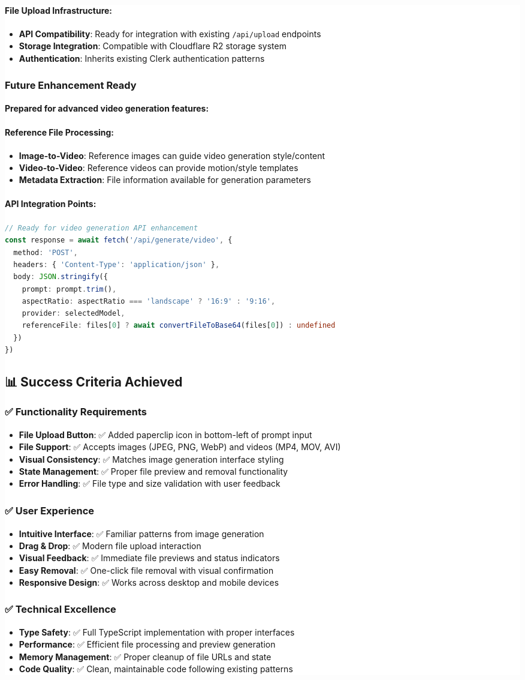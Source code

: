 #### **File Upload Infrastructure:**
- **API Compatibility**: Ready for integration with existing `/api/upload` endpoints
- **Storage Integration**: Compatible with Cloudflare R2 storage system
- **Authentication**: Inherits existing Clerk authentication patterns

### Future Enhancement Ready
**Prepared for advanced video generation features:**

#### **Reference File Processing:**
- **Image-to-Video**: Reference images can guide video generation style/content
- **Video-to-Video**: Reference videos can provide motion/style templates
- **Metadata Extraction**: File information available for generation parameters

#### **API Integration Points:**
```typescript
// Ready for video generation API enhancement
const response = await fetch('/api/generate/video', {
  method: 'POST',
  headers: { 'Content-Type': 'application/json' },
  body: JSON.stringify({
    prompt: prompt.trim(),
    aspectRatio: aspectRatio === 'landscape' ? '16:9' : '9:16',
    provider: selectedModel,
    referenceFile: files[0] ? await convertFileToBase64(files[0]) : undefined
  })
})
```

## 📊 **Success Criteria Achieved**

### ✅ **Functionality Requirements**
- **File Upload Button**: ✅ Added paperclip icon in bottom-left of prompt input
- **File Support**: ✅ Accepts images (JPEG, PNG, WebP) and videos (MP4, MOV, AVI)
- **Visual Consistency**: ✅ Matches image generation interface styling
- **State Management**: ✅ Proper file preview and removal functionality
- **Error Handling**: ✅ File type and size validation with user feedback

### ✅ **User Experience**
- **Intuitive Interface**: ✅ Familiar patterns from image generation
- **Drag & Drop**: ✅ Modern file upload interaction
- **Visual Feedback**: ✅ Immediate file previews and status indicators
- **Easy Removal**: ✅ One-click file removal with visual confirmation
- **Responsive Design**: ✅ Works across desktop and mobile devices

### ✅ **Technical Excellence**
- **Type Safety**: ✅ Full TypeScript implementation with proper interfaces
- **Performance**: ✅ Efficient file processing and preview generation
- **Memory Management**: ✅ Proper cleanup of file URLs and state
- **Code Quality**: ✅ Clean, maintainable code following existing patterns
